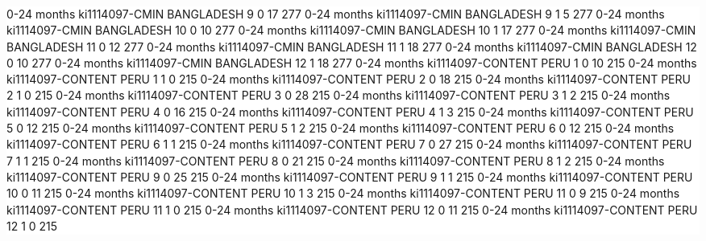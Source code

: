 0-24 months   ki1114097-CMIN             BANGLADESH                     9                      0       17     277
0-24 months   ki1114097-CMIN             BANGLADESH                     9                      1        5     277
0-24 months   ki1114097-CMIN             BANGLADESH                     10                     0       10     277
0-24 months   ki1114097-CMIN             BANGLADESH                     10                     1       17     277
0-24 months   ki1114097-CMIN             BANGLADESH                     11                     0       12     277
0-24 months   ki1114097-CMIN             BANGLADESH                     11                     1       18     277
0-24 months   ki1114097-CMIN             BANGLADESH                     12                     0       10     277
0-24 months   ki1114097-CMIN             BANGLADESH                     12                     1       18     277
0-24 months   ki1114097-CONTENT          PERU                           1                      0       10     215
0-24 months   ki1114097-CONTENT          PERU                           1                      1        0     215
0-24 months   ki1114097-CONTENT          PERU                           2                      0       18     215
0-24 months   ki1114097-CONTENT          PERU                           2                      1        0     215
0-24 months   ki1114097-CONTENT          PERU                           3                      0       28     215
0-24 months   ki1114097-CONTENT          PERU                           3                      1        2     215
0-24 months   ki1114097-CONTENT          PERU                           4                      0       16     215
0-24 months   ki1114097-CONTENT          PERU                           4                      1        3     215
0-24 months   ki1114097-CONTENT          PERU                           5                      0       12     215
0-24 months   ki1114097-CONTENT          PERU                           5                      1        2     215
0-24 months   ki1114097-CONTENT          PERU                           6                      0       12     215
0-24 months   ki1114097-CONTENT          PERU                           6                      1        1     215
0-24 months   ki1114097-CONTENT          PERU                           7                      0       27     215
0-24 months   ki1114097-CONTENT          PERU                           7                      1        1     215
0-24 months   ki1114097-CONTENT          PERU                           8                      0       21     215
0-24 months   ki1114097-CONTENT          PERU                           8                      1        2     215
0-24 months   ki1114097-CONTENT          PERU                           9                      0       25     215
0-24 months   ki1114097-CONTENT          PERU                           9                      1        1     215
0-24 months   ki1114097-CONTENT          PERU                           10                     0       11     215
0-24 months   ki1114097-CONTENT          PERU                           10                     1        3     215
0-24 months   ki1114097-CONTENT          PERU                           11                     0        9     215
0-24 months   ki1114097-CONTENT          PERU                           11                     1        0     215
0-24 months   ki1114097-CONTENT          PERU                           12                     0       11     215
0-24 months   ki1114097-CONTENT          PERU                           12                     1        0     215